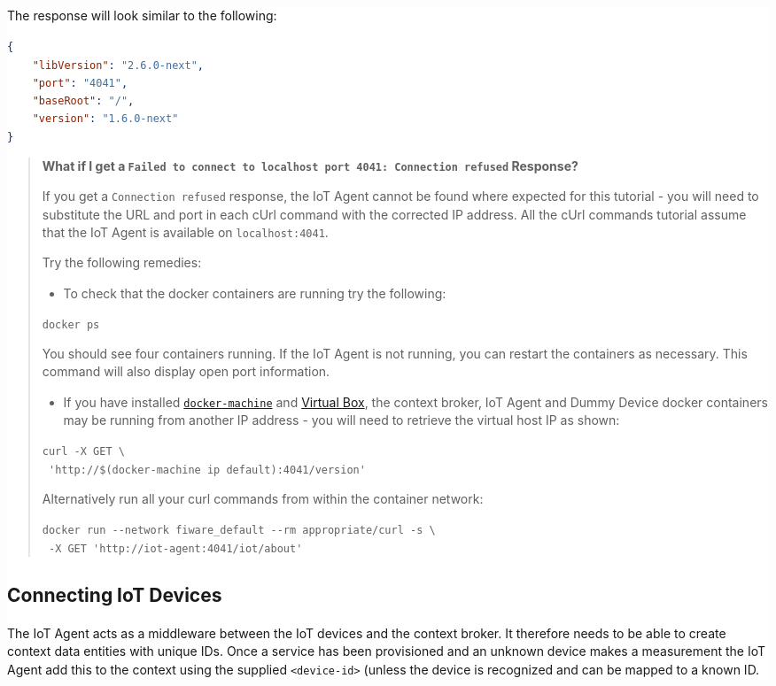The response will look similar to the following:

```json
{
    "libVersion": "2.6.0-next",
    "port": "4041",
    "baseRoot": "/",
    "version": "1.6.0-next"
}
```

> **What if I get a
> `Failed to connect to localhost port 4041: Connection refused` Response?**
>
> If you get a `Connection refused` response, the IoT Agent cannot be found
> where expected for this tutorial - you will need to substitute the URL and
> port in each cUrl command with the corrected IP address. All the cUrl commands
> tutorial assume that the IoT Agent is available on `localhost:4041`.
>
> Try the following remedies:
>
> -   To check that the docker containers are running try the following:
>
> ```console
> docker ps
> ```
>
> You should see four containers running. If the IoT Agent is not running, you
> can restart the containers as necessary. This command will also display open
> port information.
>
> -   If you have installed [`docker-machine`](https://docs.docker.com/machine/)
>     and [Virtual Box](https://www.virtualbox.org/), the context broker, IoT
>     Agent and Dummy Device docker containers may be running from another IP
>     address - you will need to retrieve the virtual host IP as shown:
>
> ```console
> curl -X GET \
>  'http://$(docker-machine ip default):4041/version'
> ```
>
> Alternatively run all your curl commands from within the container network:
>
> ```console
> docker run --network fiware_default --rm appropriate/curl -s \
>  -X GET 'http://iot-agent:4041/iot/about'
> ```

## Connecting IoT Devices

The IoT Agent acts as a middleware between the IoT devices and the context
broker. It therefore needs to be able to create context data entities with
unique IDs. Once a service has been provisioned and an unknown device makes a
measurement the IoT Agent add this to the context using the supplied
`<device-id>` (unless the device is recognized and can be mapped to a known ID.
